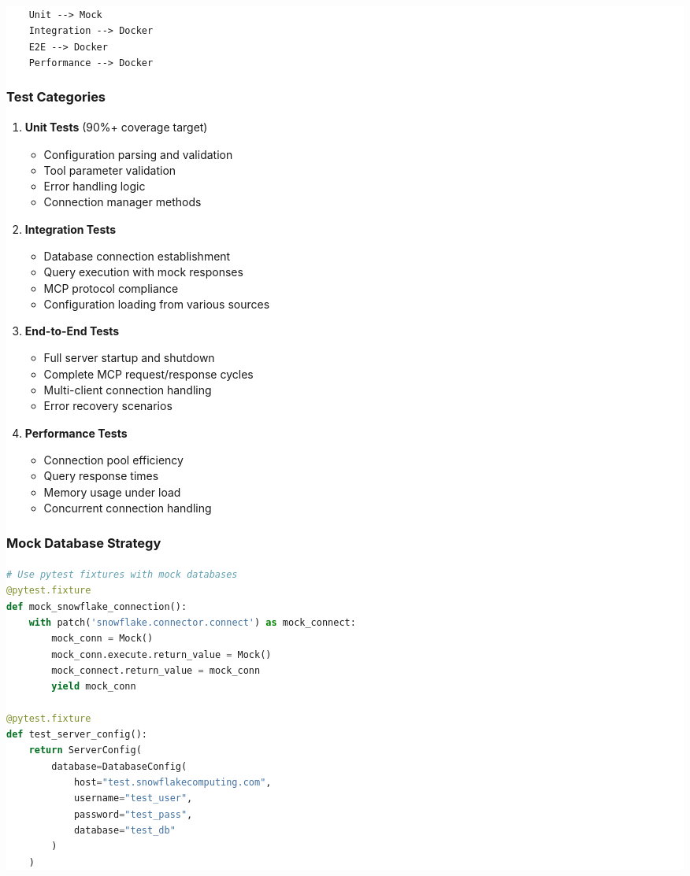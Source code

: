 ```mermaid
    Unit --> Mock
    Integration --> Docker
    E2E --> Docker
    Performance --> Docker
```

### Test Categories

1. **Unit Tests** (90%+ coverage target)
   - Configuration parsing and validation
   - Tool parameter validation
   - Error handling logic
   - Connection manager methods

2. **Integration Tests**
   - Database connection establishment
   - Query execution with mock responses
   - MCP protocol compliance
   - Configuration loading from various sources

3. **End-to-End Tests**
   - Full server startup and shutdown
   - Complete MCP request/response cycles
   - Multi-client connection handling
   - Error recovery scenarios

4. **Performance Tests**
   - Connection pool efficiency
   - Query response times
   - Memory usage under load
   - Concurrent connection handling

### Mock Database Strategy

```python
# Use pytest fixtures with mock databases
@pytest.fixture
def mock_snowflake_connection():
    with patch('snowflake.connector.connect') as mock_connect:
        mock_conn = Mock()
        mock_conn.execute.return_value = Mock()
        mock_connect.return_value = mock_conn
        yield mock_conn

@pytest.fixture  
def test_server_config():
    return ServerConfig(
        database=DatabaseConfig(
            host="test.snowflakecomputing.com",
            username="test_user",
            password="test_pass",
            database="test_db"
        )
    )
```

